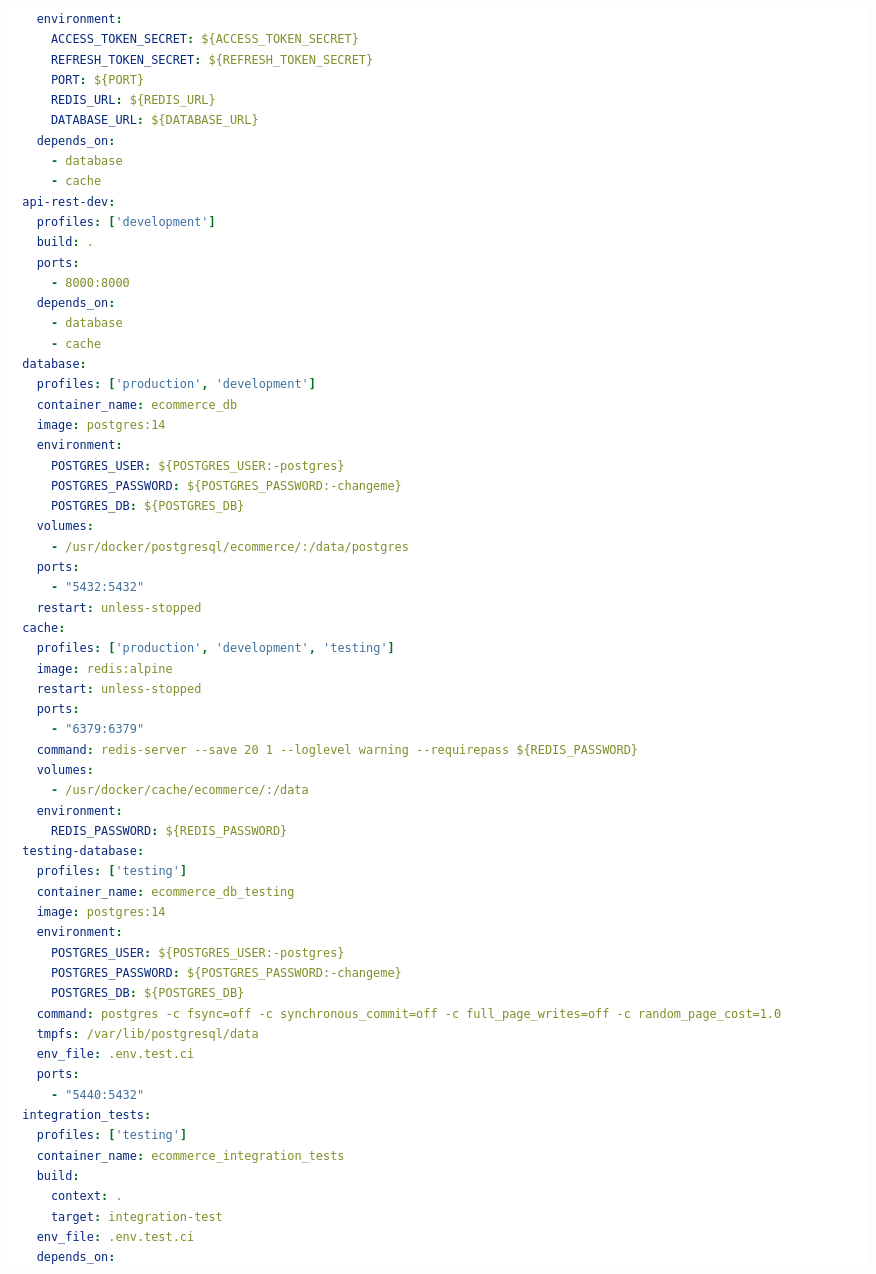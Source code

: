 ```yaml:docker-compose.yml
    environment:
      ACCESS_TOKEN_SECRET: ${ACCESS_TOKEN_SECRET}
      REFRESH_TOKEN_SECRET: ${REFRESH_TOKEN_SECRET}
      PORT: ${PORT}
      REDIS_URL: ${REDIS_URL}
      DATABASE_URL: ${DATABASE_URL}
    depends_on:
      - database
      - cache
  api-rest-dev:
    profiles: ['development']
    build: .
    ports:
      - 8000:8000
    depends_on:
      - database
      - cache
  database:
    profiles: ['production', 'development']
    container_name: ecommerce_db
    image: postgres:14
    environment:
      POSTGRES_USER: ${POSTGRES_USER:-postgres}
      POSTGRES_PASSWORD: ${POSTGRES_PASSWORD:-changeme}
      POSTGRES_DB: ${POSTGRES_DB}
    volumes:
      - /usr/docker/postgresql/ecommerce/:/data/postgres
    ports:
      - "5432:5432"
    restart: unless-stopped
  cache:
    profiles: ['production', 'development', 'testing']
    image: redis:alpine
    restart: unless-stopped
    ports:
      - "6379:6379"
    command: redis-server --save 20 1 --loglevel warning --requirepass ${REDIS_PASSWORD}
    volumes:
      - /usr/docker/cache/ecommerce/:/data
    environment:
      REDIS_PASSWORD: ${REDIS_PASSWORD}
  testing-database:
    profiles: ['testing']
    container_name: ecommerce_db_testing
    image: postgres:14
    environment:
      POSTGRES_USER: ${POSTGRES_USER:-postgres}
      POSTGRES_PASSWORD: ${POSTGRES_PASSWORD:-changeme}
      POSTGRES_DB: ${POSTGRES_DB}
    command: postgres -c fsync=off -c synchronous_commit=off -c full_page_writes=off -c random_page_cost=1.0
    tmpfs: /var/lib/postgresql/data
    env_file: .env.test.ci
    ports:
      - "5440:5432"
  integration_tests:
    profiles: ['testing']
    container_name: ecommerce_integration_tests
    build:
      context: .
      target: integration-test
    env_file: .env.test.ci
    depends_on:
```